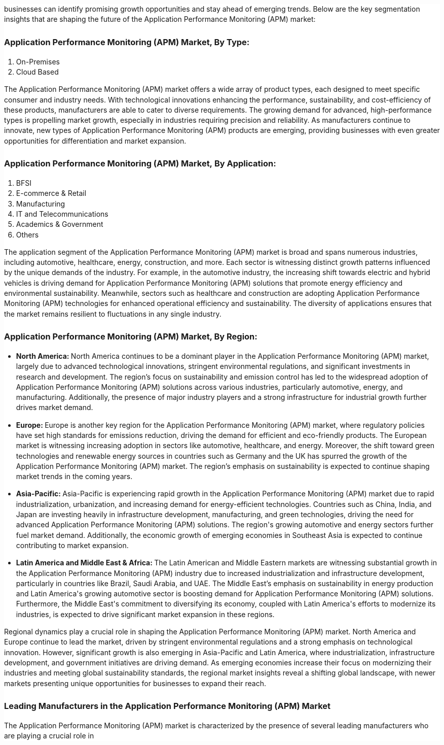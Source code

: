 businesses can identify promising growth opportunities and stay ahead of emerging trends. Below are the key segmentation insights that are shaping the future of the Application Performance Monitoring (APM) market:</p><h3><strong>Application Performance Monitoring (APM) Market, By Type:<br /></strong></h3><ol><li>On-Premises<li> Cloud Based</li></ol><p>The Application Performance Monitoring (APM) market offers a wide array of product types, each designed to meet specific consumer and industry needs. With technological innovations enhancing the performance, sustainability, and cost-efficiency of these products, manufacturers are able to cater to diverse requirements. The growing demand for advanced, high-performance types is propelling market growth, especially in industries requiring precision and reliability. As manufacturers continue to innovate, new types of Application Performance Monitoring (APM) products are emerging, providing businesses with even greater opportunities for differentiation and market expansion.</p><h3>Application Performance Monitoring (APM) Market,&nbsp;By Application:</h3><ol><li>BFSI<li> E-commerce & Retail<li> Manufacturing<li> IT and Telecommunications<li> Academics & Government<li> Others</li></ol><p>The application segment of the Application Performance Monitoring (APM) market is broad and spans numerous industries, including automotive, healthcare, energy, construction, and more. Each sector is witnessing distinct growth patterns influenced by the unique demands of the industry. For example, in the automotive industry, the increasing shift towards electric and hybrid vehicles is driving demand for Application Performance Monitoring (APM) solutions that promote energy efficiency and environmental sustainability. Meanwhile, sectors such as healthcare and construction are adopting Application Performance Monitoring (APM) technologies for enhanced operational efficiency and sustainability. The diversity of applications ensures that the market remains resilient to fluctuations in any single industry.</p><h3>Application Performance Monitoring (APM) Market, By Region:</h3><ul><li><p><strong>North America:&nbsp;</strong>North America continues to be a dominant player in the Application Performance Monitoring (APM) market, largely due to advanced technological innovations, stringent environmental regulations, and significant investments in research and development. The region&rsquo;s focus on sustainability and emission control has led to the widespread adoption of Application Performance Monitoring (APM) solutions across various industries, particularly automotive, energy, and manufacturing. Additionally, the presence of major industry players and a strong infrastructure for industrial growth further drives market demand.</p></li><li><p><strong><strong>Europe:&nbsp;</strong></strong>Europe is another key region for the Application Performance Monitoring (APM) market, where regulatory policies have set high standards for emissions reduction, driving the demand for efficient and eco-friendly products. The European market is witnessing increasing adoption in sectors like automotive, healthcare, and energy. Moreover, the shift toward green technologies and renewable energy sources in countries such as Germany and the UK has spurred the growth of the Application Performance Monitoring (APM) market. The region&rsquo;s emphasis on sustainability is expected to continue shaping market trends in the coming years.</p></li><li><p><strong><strong>Asia-Pacific:&nbsp;</strong></strong>Asia-Pacific is experiencing rapid growth in the Application Performance Monitoring (APM) market due to rapid industrialization, urbanization, and increasing demand for energy-efficient technologies. Countries such as China, India, and Japan are investing heavily in infrastructure development, manufacturing, and green technologies, driving the need for advanced Application Performance Monitoring (APM) solutions. The region's growing automotive and energy sectors further fuel market demand. Additionally, the economic growth of emerging economies in Southeast Asia is expected to continue contributing to market expansion.</p></li><li><p><strong><strong>Latin America and Middle East &amp; Africa:&nbsp;</strong></strong>The Latin American and Middle Eastern markets are witnessing substantial growth in the Application Performance Monitoring (APM) industry due to increased industrialization and infrastructure development, particularly in countries like Brazil, Saudi Arabia, and UAE. The Middle East&rsquo;s emphasis on sustainability in energy production and Latin America's growing automotive sector is boosting demand for Application Performance Monitoring (APM) solutions. Furthermore, the Middle East's commitment to diversifying its economy, coupled with Latin America's efforts to modernize its industries, is expected to drive significant market expansion in these regions.</p></li></ul><p>Regional dynamics play a crucial role in shaping the Application Performance Monitoring (APM) market. North America and Europe continue to lead the market, driven by stringent environmental regulations and a strong emphasis on technological innovation. However, significant growth is also emerging in Asia-Pacific and Latin America, where industrialization, infrastructure development, and government initiatives are driving demand. As emerging economies increase their focus on modernizing their industries and meeting global sustainability standards, the regional market insights reveal a shifting global landscape, with newer markets presenting unique opportunities for businesses to expand their reach.</p><h3><strong>Leading Manufacturers in the Application Performance Monitoring (APM) Market</strong></h3><p>The Application Performance Monitoring (APM) market is characterized by the presence of several leading manufacturers who are playing a crucial role in